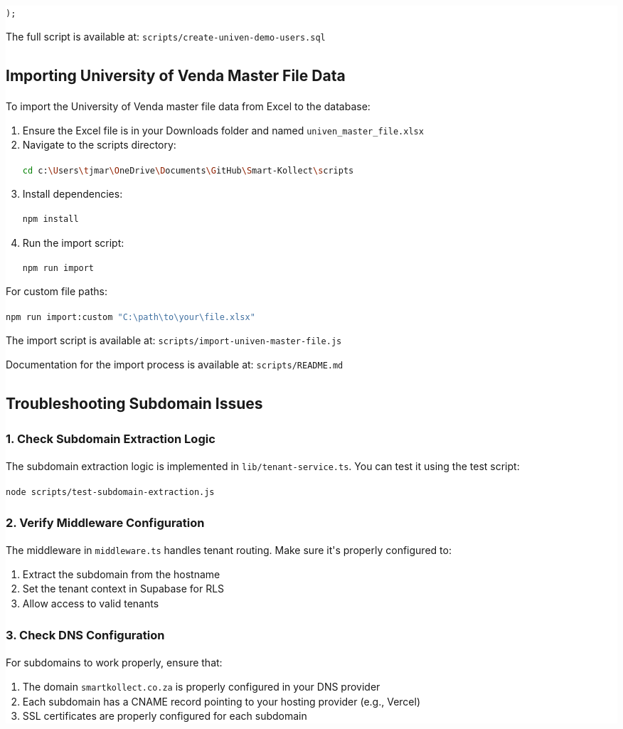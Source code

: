 ```sql
);
```

The full script is available at: `scripts/create-univen-demo-users.sql`

## Importing University of Venda Master File Data

To import the University of Venda master file data from Excel to the database:

1. Ensure the Excel file is in your Downloads folder and named `univen_master_file.xlsx`
2. Navigate to the scripts directory:
   ```bash
   cd c:\Users\tjmar\OneDrive\Documents\GitHub\Smart-Kollect\scripts
   ```
3. Install dependencies:
   ```bash
   npm install
   ```
4. Run the import script:
   ```bash
   npm run import
   ```

For custom file paths:
```bash
npm run import:custom "C:\path\to\your\file.xlsx"
```

The import script is available at: `scripts/import-univen-master-file.js`

Documentation for the import process is available at: `scripts/README.md`

## Troubleshooting Subdomain Issues

### 1. Check Subdomain Extraction Logic

The subdomain extraction logic is implemented in `lib/tenant-service.ts`. You can test it using the test script:

```bash
node scripts/test-subdomain-extraction.js
```

### 2. Verify Middleware Configuration

The middleware in `middleware.ts` handles tenant routing. Make sure it's properly configured to:

1. Extract the subdomain from the hostname
2. Set the tenant context in Supabase for RLS
3. Allow access to valid tenants

### 3. Check DNS Configuration

For subdomains to work properly, ensure that:

1. The domain `smartkollect.co.za` is properly configured in your DNS provider
2. Each subdomain has a CNAME record pointing to your hosting provider (e.g., Vercel)
3. SSL certificates are properly configured for each subdomain

